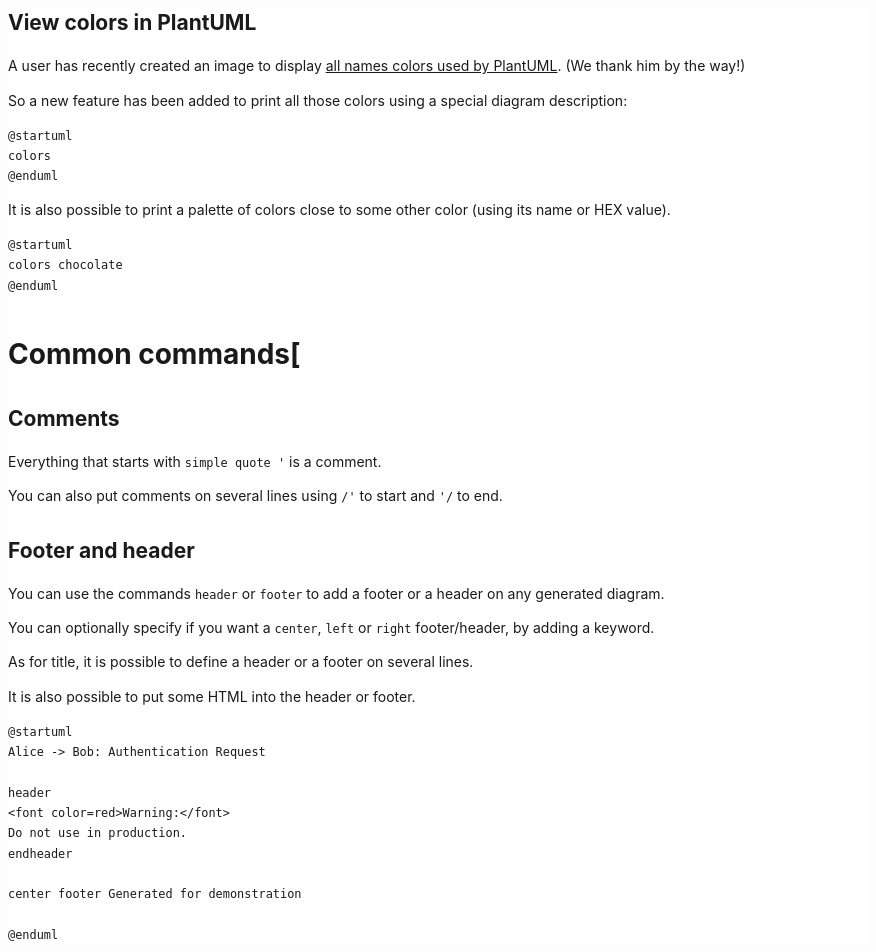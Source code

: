 
## View colors in PlantUML

A user has recently created an image to display&nbsp;[all names colors used by PlantUML](https://github.com/sledgeh/PlantUML-colors). (We thank him by the way!)

So a new feature has been added to print all those colors using a special diagram description:


``` puml {hide=false}
@startuml
colors
@enduml
```

It is also possible to print a palette of colors close to some other color (using its name or HEX value).



``` puml {hide=false}
@startuml
colors chocolate
@enduml
```

# Common commands[


## Comments

Everything that starts with&nbsp;`simple quote '`&nbsp;is a comment.


You can also put comments on several lines using&nbsp;`/'`&nbsp;to start and&nbsp;`'/`&nbsp;to end.


## Footer and header

You can use the commands&nbsp;`header`&nbsp;or&nbsp;`footer`&nbsp;to add a footer or a header on any generated diagram.

You can optionally specify if you want a&nbsp;`center`,&nbsp;`left`&nbsp;or&nbsp;`right`&nbsp;footer/header, by adding a keyword.

As for title, it is possible to define a header or a footer on several lines.

It is also possible to put some HTML into the header or footer.


``` puml {hide=false}
@startuml
Alice -> Bob: Authentication Request

header
<font color=red>Warning:</font>
Do not use in production.
endheader

center footer Generated for demonstration

@enduml
```
